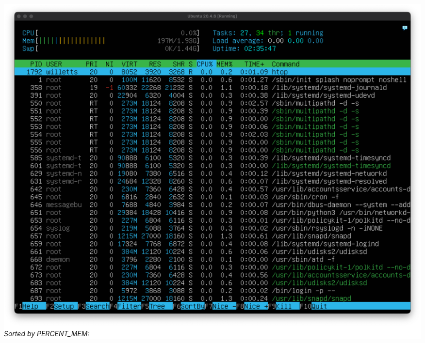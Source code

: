 ![htop_by_percent_cpu](../misc/images/img_for_report/htop_by_percent_cpu.png#medium)  
_Sorted by PERCENT_MEM:_  
